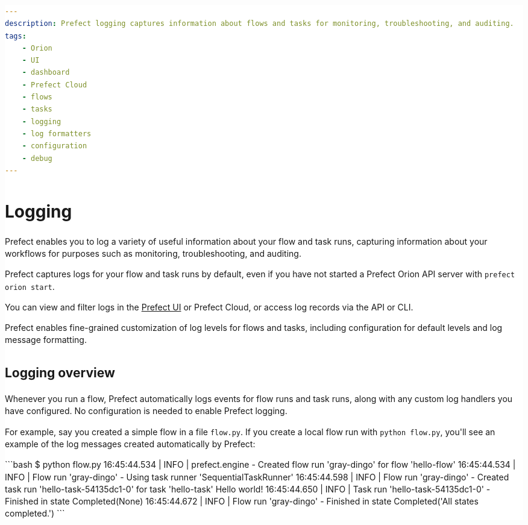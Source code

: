 ```yaml
---
description: Prefect logging captures information about flows and tasks for monitoring, troubleshooting, and auditing.
tags:
    - Orion
    - UI
    - dashboard
    - Prefect Cloud
    - flows
    - tasks
    - logging
    - log formatters
    - configuration
    - debug
---
```


# Logging

Prefect enables you to log a variety of useful information about your flow and task runs, capturing information about your workflows for purposes such as monitoring, troubleshooting, and auditing.

Prefect captures logs for your flow and task runs by default, even if you have not started a Prefect Orion API server with `prefect orion start`.

You can view and filter logs in the [Prefect UI](/ui/flow-runs/#inspect-a-flow-run) or Prefect Cloud, or access log records via the API or CLI.

Prefect enables fine-grained customization of log levels for flows and tasks, including configuration for default levels and log message formatting.

## Logging overview

Whenever you run a flow, Prefect automatically logs events for flow runs and task runs, along with any custom log handlers you have configured. No configuration is needed to enable Prefect logging.

For example, say you created a simple flow in a file `flow.py`. If you create a local flow run with `python flow.py`, you'll see an example of the log messages created automatically by Prefect:

<div class='terminal'>
```bash
$ python flow.py
16:45:44.534 | INFO    | prefect.engine - Created flow run 'gray-dingo' for flow 
'hello-flow'
16:45:44.534 | INFO    | Flow run 'gray-dingo' - Using task runner 'SequentialTaskRunner'
16:45:44.598 | INFO    | Flow run 'gray-dingo' - Created task run 'hello-task-54135dc1-0' 
for task 'hello-task'
Hello world!
16:45:44.650 | INFO    | Task run 'hello-task-54135dc1-0' - Finished in state 
Completed(None)
16:45:44.672 | INFO    | Flow run 'gray-dingo' - Finished in state 
Completed('All states completed.')
```
</div>
